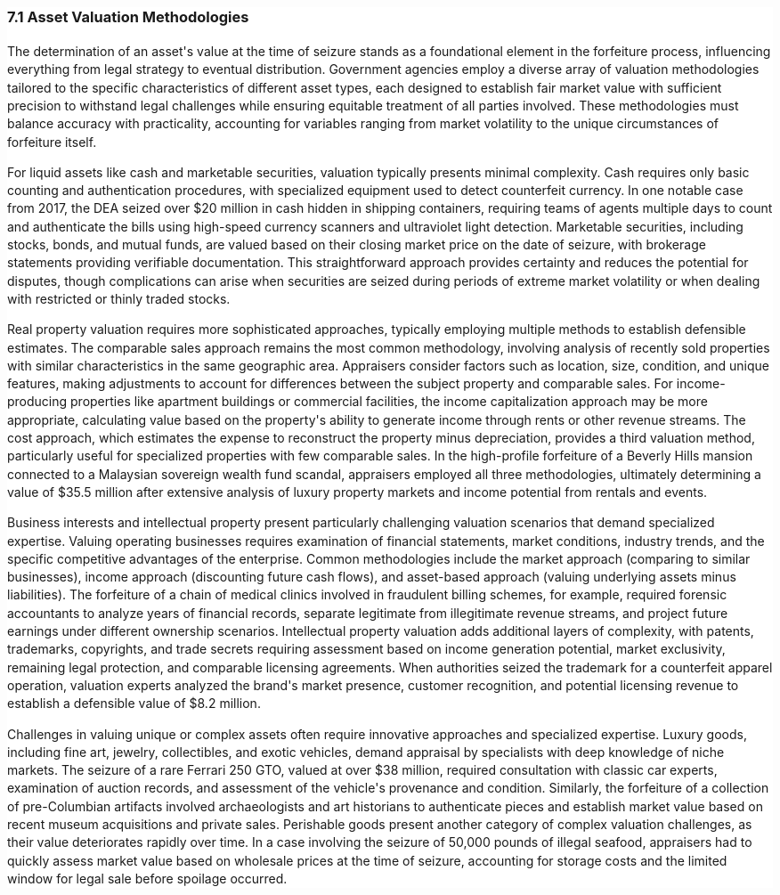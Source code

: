 ### 7.1 Asset Valuation Methodologies

The determination of an asset's value at the time of seizure stands as a foundational element in the forfeiture process, influencing everything from legal strategy to eventual distribution. Government agencies employ a diverse array of valuation methodologies tailored to the specific characteristics of different asset types, each designed to establish fair market value with sufficient precision to withstand legal challenges while ensuring equitable treatment of all parties involved. These methodologies must balance accuracy with practicality, accounting for variables ranging from market volatility to the unique circumstances of forfeiture itself.

For liquid assets like cash and marketable securities, valuation typically presents minimal complexity. Cash requires only basic counting and authentication procedures, with specialized equipment used to detect counterfeit currency. In one notable case from 2017, the DEA seized over $20 million in cash hidden in shipping containers, requiring teams of agents multiple days to count and authenticate the bills using high-speed currency scanners and ultraviolet light detection. Marketable securities, including stocks, bonds, and mutual funds, are valued based on their closing market price on the date of seizure, with brokerage statements providing verifiable documentation. This straightforward approach provides certainty and reduces the potential for disputes, though complications can arise when securities are seized during periods of extreme market volatility or when dealing with restricted or thinly traded stocks.

Real property valuation requires more sophisticated approaches, typically employing multiple methods to establish defensible estimates. The comparable sales approach remains the most common methodology, involving analysis of recently sold properties with similar characteristics in the same geographic area. Appraisers consider factors such as location, size, condition, and unique features, making adjustments to account for differences between the subject property and comparable sales. For income-producing properties like apartment buildings or commercial facilities, the income capitalization approach may be more appropriate, calculating value based on the property's ability to generate income through rents or other revenue streams. The cost approach, which estimates the expense to reconstruct the property minus depreciation, provides a third valuation method, particularly useful for specialized properties with few comparable sales. In the high-profile forfeiture of a Beverly Hills mansion connected to a Malaysian sovereign wealth fund scandal, appraisers employed all three methodologies, ultimately determining a value of $35.5 million after extensive analysis of luxury property markets and income potential from rentals and events.

Business interests and intellectual property present particularly challenging valuation scenarios that demand specialized expertise. Valuing operating businesses requires examination of financial statements, market conditions, industry trends, and the specific competitive advantages of the enterprise. Common methodologies include the market approach (comparing to similar businesses), income approach (discounting future cash flows), and asset-based approach (valuing underlying assets minus liabilities). The forfeiture of a chain of medical clinics involved in fraudulent billing schemes, for example, required forensic accountants to analyze years of financial records, separate legitimate from illegitimate revenue streams, and project future earnings under different ownership scenarios. Intellectual property valuation adds additional layers of complexity, with patents, trademarks, copyrights, and trade secrets requiring assessment based on income generation potential, market exclusivity, remaining legal protection, and comparable licensing agreements. When authorities seized the trademark for a counterfeit apparel operation, valuation experts analyzed the brand's market presence, customer recognition, and potential licensing revenue to establish a defensible value of $8.2 million.

Challenges in valuing unique or complex assets often require innovative approaches and specialized expertise. Luxury goods, including fine art, jewelry, collectibles, and exotic vehicles, demand appraisal by specialists with deep knowledge of niche markets. The seizure of a rare Ferrari 250 GTO, valued at over $38 million, required consultation with classic car experts, examination of auction records, and assessment of the vehicle's provenance and condition. Similarly, the forfeiture of a collection of pre-Columbian artifacts involved archaeologists and art historians to authenticate pieces and establish market value based on recent museum acquisitions and private sales. Perishable goods present another category of complex valuation challenges, as their value deteriorates rapidly over time. In a case involving the seizure of 50,000 pounds of illegal seafood, appraisers had to quickly assess market value based on wholesale prices at the time of seizure, accounting for storage costs and the limited window for legal sale before spoilage occurred.
